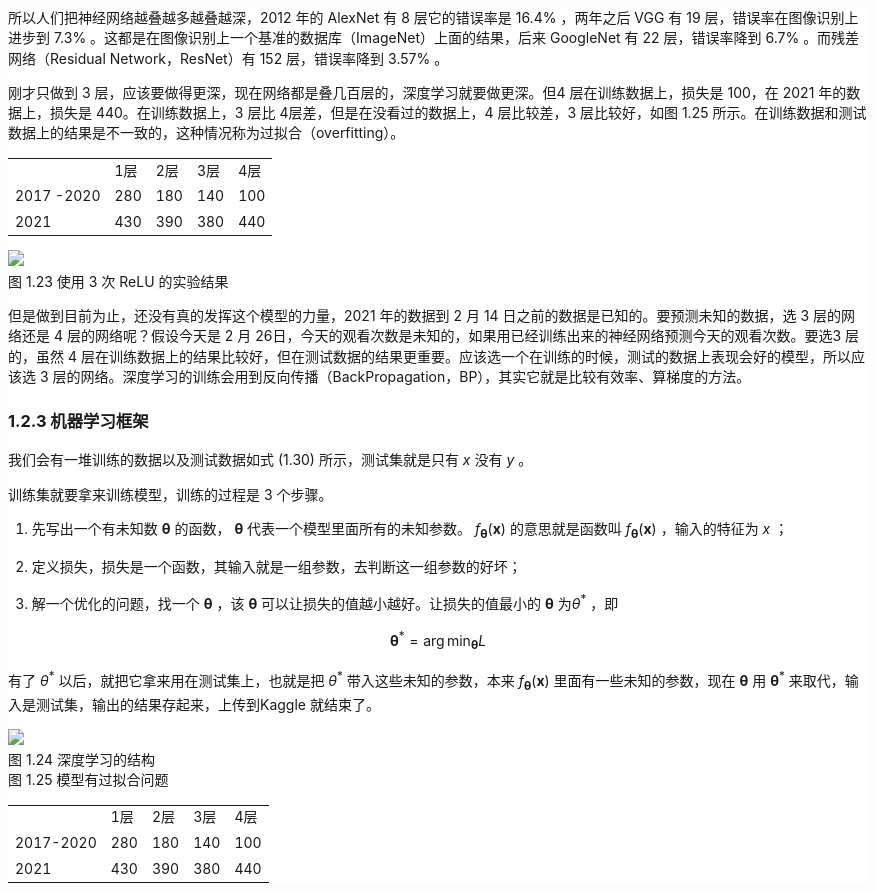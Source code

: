 所以人们把神经网络越叠越多越叠越深，2012 年的 AlexNet 有 8 层它的错误率是 $16.4\%$ ，两年之后 VGG 有 19 层，错误率在图像识别上进步到 $7.3\%$ 。这都是在图像识别上一个基准的数据库（ImageNet）上面的结果，后来 GoogleNet 有 22 层，错误率降到 $6.7\%$ 。而残差网络（Residual Network，ResNet）有 152 层，错误率降到 $3.57\%$ 。  

刚才只做到 3 层，应该要做得更深，现在网络都是叠几百层的，深度学习就要做更深。但4 层在训练数据上，损失是 100，在 2021 年的数据上，损失是 440。在训练数据上，3 层比 4层差，但是在没看过的数据上，4 层比较差，3 层比较好，如图 1.25 所示。在训练数据和测试数据上的结果是不一致的，这种情况称为过拟合（overfitting）。  

<html><body><table><tr><td></td><td>1层</td><td>2层</td><td>3层</td><td>4层</td></tr><tr><td>2017 -2020</td><td>280</td><td>180</td><td>140</td><td>100</td></tr><tr><td>2021</td><td>430</td><td>390</td><td>380</td><td>440</td></tr></table></body></html>  

![](https://cdn.jsdelivr.net/gh/makaspacex/PictureZone@main/libs/leedl/images/8e4c68a84ca0a352cd3196339f20aad7e78d16d305e9686c3b02441340e765a9.jpg)  
图 1.23 使用 3 次 ReLU 的实验结果  

但是做到目前为止，还没有真的发挥这个模型的力量，2021 年的数据到 2 月 14 日之前的数据是已知的。要预测未知的数据，选 3 层的网络还是 4 层的网络呢？假设今天是 2 月 26日，今天的观看次数是未知的，如果用已经训练出来的神经网络预测今天的观看次数。要选3 层的，虽然 4 层在训练数据上的结果比较好，但在测试数据的结果更重要。应该选一个在训练的时候，测试的数据上表现会好的模型，所以应该选 3 层的网络。深度学习的训练会用到反向传播（BackPropagation，BP），其实它就是比较有效率、算梯度的方法。  

### 1.2.3 机器学习框架  

我们会有一堆训练的数据以及测试数据如式 (1.30) 所示，测试集就是只有 $x$ 没有 $y$ 。  

训练集就要拿来训练模型，训练的过程是 3 个步骤。  

1. 先写出一个有未知数 $\pmb{\theta}$ 的函数， $\pmb{\theta}$ 代表一个模型里面所有的未知参数。 $f_{\boldsymbol{\theta}}(\boldsymbol{x})$ 的意思就是函数叫 $f_{\boldsymbol{\theta}}(\boldsymbol{x})$ ，输入的特征为 $x$ ；  

2. 定义损失，损失是一个函数，其输入就是一组参数，去判断这一组参数的好坏；  

3. 解一个优化的问题，找一个 $\pmb{\theta}$ ，该 $\pmb{\theta}$ 可以让损失的值越小越好。让损失的值最小的 $\pmb{\theta}$ 为$\theta^{*}$ ，即  

$$
\pmb{\theta}^{*}=\arg\operatorname*{min}_{\pmb{\theta}}L
$$  

有了 $\theta^{*}$ 以后，就把它拿来用在测试集上，也就是把 $\theta^{*}$ 带入这些未知的参数，本来 $f_{\boldsymbol{\theta}}(\boldsymbol{x})$ 里面有一些未知的参数，现在 $\pmb{\theta}$ 用 $\pmb{\theta}^{*}$ 来取代，输入是测试集，输出的结果存起来，上传到Kaggle 就结束了。  

![](https://cdn.jsdelivr.net/gh/makaspacex/PictureZone@main/libs/leedl/images/8f884e1f63e8546ce695e9df8d9a09d61d77091eb4ba8c91ac81de9da2ed0cf8.jpg)  
图 1.24 深度学习的结构  
图 1.25 模型有过拟合问题  

<html><body><table><tr><td></td><td>1层</td><td>2层</td><td>3层</td><td>4层</td></tr><tr><td>2017-2020</td><td>280</td><td>180</td><td>140</td><td>100</td></tr><tr><td>2021</td><td>430</td><td>390</td><td>380</td><td>440</td></tr></table></body></html>